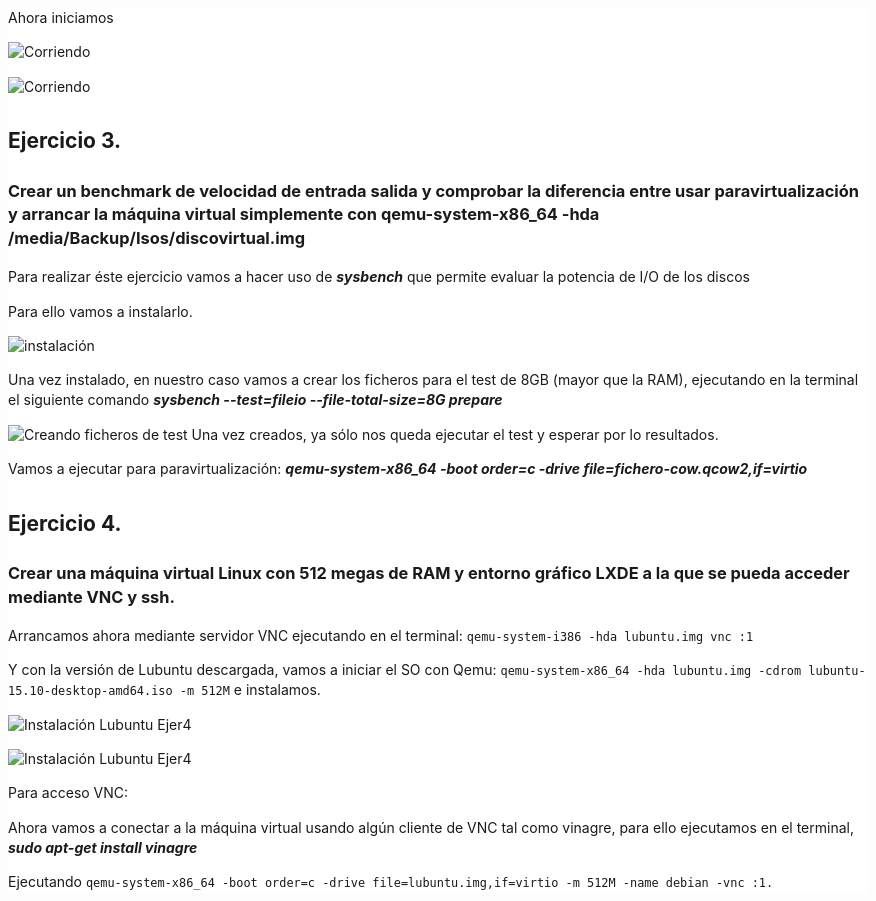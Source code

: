 Ahora iniciamos

![Corriendo](https://www.dropbox.com/s/nnaujdmwcmjchax/3.3.png?dl=1)

![Corriendo](https://www.dropbox.com/s/mvbwkhsvx3vcqds/3.4.png?dl=1)

## Ejercicio 3.
### Crear un benchmark de velocidad de entrada salida y comprobar la diferencia entre usar paravirtualización y arrancar la máquina virtual simplemente con qemu-system-x86_64 -hda /media/Backup/Isos/discovirtual.img

Para realizar éste ejercicio vamos a hacer uso de ***sysbench*** que permite evaluar la potencia de I/O de los discos

Para ello vamos a instalarlo.

![instalación](https://www.dropbox.com/s/sbee7z2skl0c1j3/03.1.png?dl=1)

Una vez instalado, en nuestro caso vamos a crear los ficheros para el test de 8GB (mayor que la RAM), ejecutando en la terminal el siguiente comando ***sysbench --test=fileio --file-total-size=8G prepare***

![Creando ficheros de test ](https://www.dropbox.com/s/o2yj6pskd8uls2g/03.2.png?dl=1)
Una vez creados, ya sólo nos queda ejecutar el test y esperar por lo resultados.

Vamos a ejecutar para paravirtualización:
***qemu-system-x86_64 -boot order=c -drive file=fichero-cow.qcow2,if=virtio***

## Ejercicio 4.
### Crear una máquina virtual Linux con 512 megas de RAM y entorno gráfico LXDE a la que se pueda acceder mediante VNC y ssh.

Arrancamos ahora mediante servidor VNC ejecutando en el terminal: ```qemu-system-i386 -hda lubuntu.img vnc :1```

Y con la versión de Lubuntu descargada, vamos a iniciar el SO con Qemu: ```qemu-system-x86_64 -hda lubuntu.img -cdrom lubuntu-15.10-desktop-amd64.iso -m 512M``` e instalamos.

![Instalación Lubuntu Ejer4](https://www.dropbox.com/s/nub41un21r0iio0/ejer%204.5.png?dl=1)

![Instalación Lubuntu Ejer4](https://www.dropbox.com/s/pv8bqv0869wic9o/Ejer4.6.png?dl=1)


Para acceso VNC:

Ahora vamos a conectar a la máquina virtual usando algún cliente de VNC tal como vinagre, para ello ejecutamos en el terminal, ***sudo apt-get install vinagre***

Ejecutando ``qemu-system-x86_64 -boot order=c -drive file=lubuntu.img,if=virtio -m 512M -name debian -vnc :1.``
